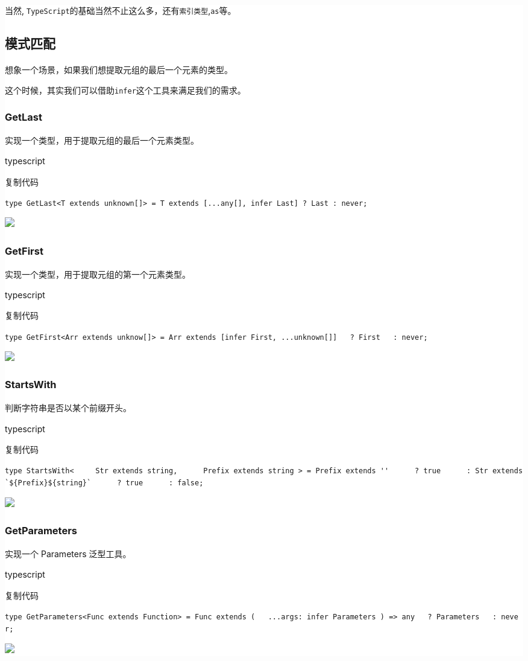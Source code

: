 当然, `TypeScript`的基础当然不止这么多，还有`索引类型`,`as`等。

## 模式匹配

想象一个场景，如果我们想提取元组的最后一个元素的类型。

这个时候，其实我们可以借助`infer`这个工具来满足我们的需求。

### GetLast

实现一个类型，用于提取元组的最后一个元素类型。

typescript

复制代码

`type GetLast<T extends unknown[]> = T extends [...any[], infer Last] ? Last : never;`

![](https://p3-juejin.byteimg.com/tos-cn-i-k3u1fbpfcp/6a077246fe294d899b642b5e3d9a65e9~tplv-k3u1fbpfcp-zoom-in-crop-mark:1512:0:0:0.awebp)

### GetFirst

实现一个类型，用于提取元组的第一个元素类型。

typescript

复制代码

`type GetFirst<Arr extends unknow[]> = Arr extends [infer First, ...unknown[]]   ? First   : never;`

![](https://p3-juejin.byteimg.com/tos-cn-i-k3u1fbpfcp/5d9451fdff34438ebc9700f026e86a25~tplv-k3u1fbpfcp-zoom-in-crop-mark:1512:0:0:0.awebp)

### StartsWith

判断字符串是否以某个前缀开头。

typescript

复制代码

`` type StartsWith<     Str extends string,      Prefix extends string > = Prefix extends ''      ? true      : Str extends `${Prefix}${string}`      ? true      : false; ``

![](https://p3-juejin.byteimg.com/tos-cn-i-k3u1fbpfcp/18347e7df07e4e2ea02e196831c2a18c~tplv-k3u1fbpfcp-zoom-in-crop-mark:1512:0:0:0.awebp)

### GetParameters

实现一个 Parameters 泛型工具。

typescript

复制代码

`type GetParameters<Func extends Function> = Func extends (   ...args: infer Parameters ) => any   ? Parameters   : never;`

![](https://p3-juejin.byteimg.com/tos-cn-i-k3u1fbpfcp/597bd99be21c4308bc56f6bea26487f3~tplv-k3u1fbpfcp-zoom-in-crop-mark:1512:0:0:0.awebp)
